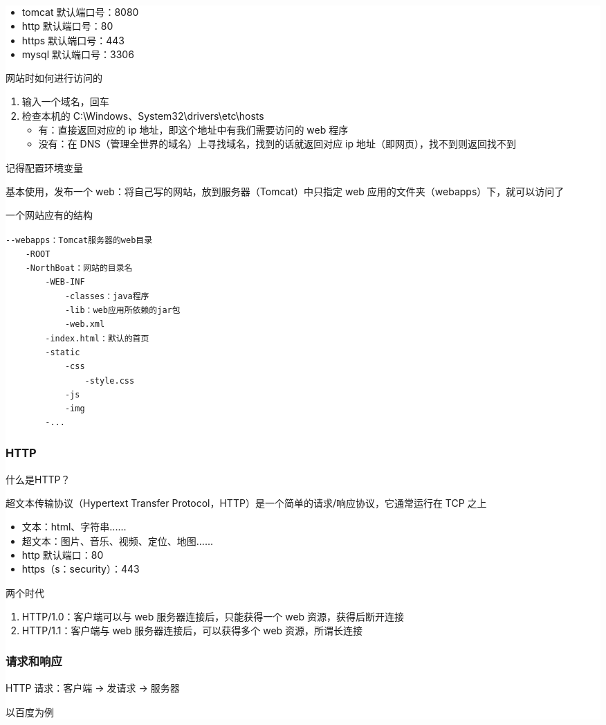 - tomcat 默认端口号：8080
- http 默认端口号：80
- https 默认端口号：443
- mysql 默认端口号：3306

网站时如何进行访问的

1. 输入一个域名，回车
2. 检查本机的 C:\Windows、System32\drivers\etc\hosts
   - 有：直接返回对应的 ip 地址，即这个地址中有我们需要访问的 web 程序
   - 没有：在 DNS（管理全世界的域名）上寻找域名，找到的话就返回对应 ip 地址（即网页），找不到则返回找不到

记得配置环境变量

基本使用，发布一个 web：将自己写的网站，放到服务器（Tomcat）中只指定 web 应用的文件夹（webapps）下，就可以访问了

一个网站应有的结构

~~~
--webapps：Tomcat服务器的web目录
    -ROOT
    -NorthBoat：网站的目录名
    	-WEB-INF
    		-classes：java程序
    		-lib：web应用所依赖的jar包
    		-web.xml
    	-index.html：默认的首页
    	-static
    		-css
    			-style.css
    		-js
    		-img
    	-...
~~~

### HTTP

什么是HTTP？

超文本传输协议（Hypertext Transfer Protocol，HTTP）是一个简单的请求/响应协议，它通常运行在 TCP 之上

- 文本：html、字符串......
- 超文本：图片、音乐、视频、定位、地图......
- http 默认端口：80
- https（s：security）：443

两个时代

1. HTTP/1.0：客户端可以与 web 服务器连接后，只能获得一个 web 资源，获得后断开连接
2. HTTP/1.1：客户端与 web 服务器连接后，可以获得多个 web 资源，所谓长连接

### 请求和响应

HTTP 请求：客户端 → 发请求 → 服务器

以百度为例
